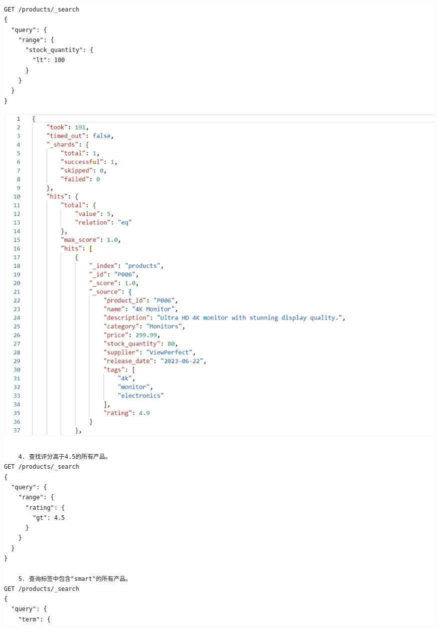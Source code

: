 ```
GET /products/_search
{
  "query": {
    "range": {
      "stock_quantity": {
        "lt": 100
      }
    }
  }
}
```
![QQ20240925-205015](pot/QQ20240925-205015.png)
```
    4. 查找评分高于4.5的所有产品。
GET /products/_search
{
  "query": {
    "range": {
      "rating": {
        "gt": 4.5
      }
    }
  }
}

    5. 查询标签中包含"smart"的所有产品。
GET /products/_search
{
  "query": {
    "term": {
```